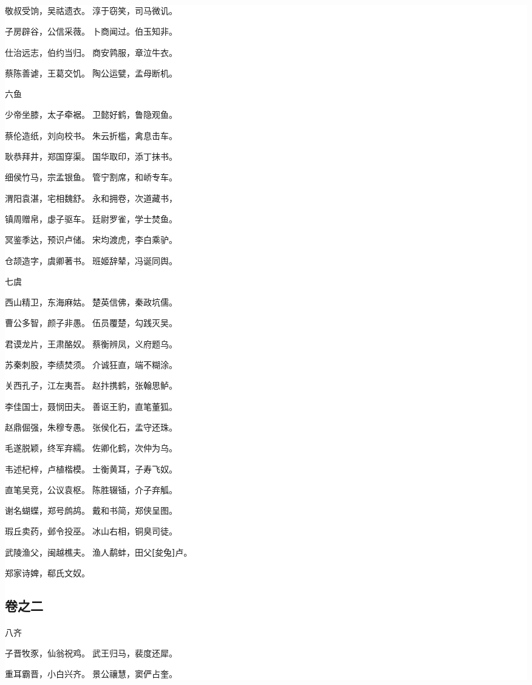 敬叔受饷，吴祜遗衣。 淳于窃笑，司马微讥。  

子房辟谷，公信采薇。 卜商闻过。伯玉知非。  

仕治远志，伯约当归。 商安鹑服，章泣牛衣。  

蔡陈善谑，王葛交饥。 陶公运甓，孟母断机。  

六鱼  

少帝坐膝，太子牵裾。 卫懿好鹤，鲁隐观鱼。  

蔡伦造纸，刘向校书。 朱云折槛，禽息击车。  

耿恭拜井，郑国穿渠。 国华取印，添丁抹书。  

细侯竹马，宗孟银鱼。 管宁割席，和峤专车。  

渭阳袁湛，宅相魏舒。 永和拥卷，次道藏书，  

镇周赠帛，虙子驱车。 廷尉罗雀，学士焚鱼。  

冥鉴季达，预识卢储。 宋均渡虎，李白乘驴。  

仓颉造字，虞卿著书。 班姬辞辇，冯诞同舆。  

七虞  

西山精卫，东海麻姑。 楚英信佛，秦政坑儒。  

曹公多智，颜子非愚。 伍员覆楚，勾践灭吴。  

君谟龙片，王肃酪奴。 蔡衡辨凤，义府题乌。  

苏秦刺股，李绩焚须。 介诚狂直，端不糊涂。  

关西孔子，江左夷吾。 赵抃携鹤，张翰思鲈。  

李佳国士，聂悯田夫。 善讴王豹，直笔董狐。  

赵鼎倔强，朱穆专愚。 张侯化石，孟守还珠。  

毛遂脱颖，终军弃繻。 佐卿化鹤，次仲为乌。  

韦述杞梓，卢植楷模。 士衡黄耳，子寿飞奴。  

直笔吴竞，公议袁枢。 陈胜辍锸，介子弃觚。  

谢名蝴蝶，郑号鹧鸪。 戴和书简，郑侠呈图。  

瑕丘卖药，邺令投巫。 冰山右相，铜臭司徒。  

武陵渔父，闽越樵夫。 渔人鹬蚌，田父[夋兔]卢。  

郑家诗婢，郗氏文奴。  

## 卷之二  

八齐  

子晋牧豕，仙翁祝鸡。 武王归马，裴度还犀。  

重耳霸晋，小白兴齐。 景公禳慧，窦俨占奎。  
